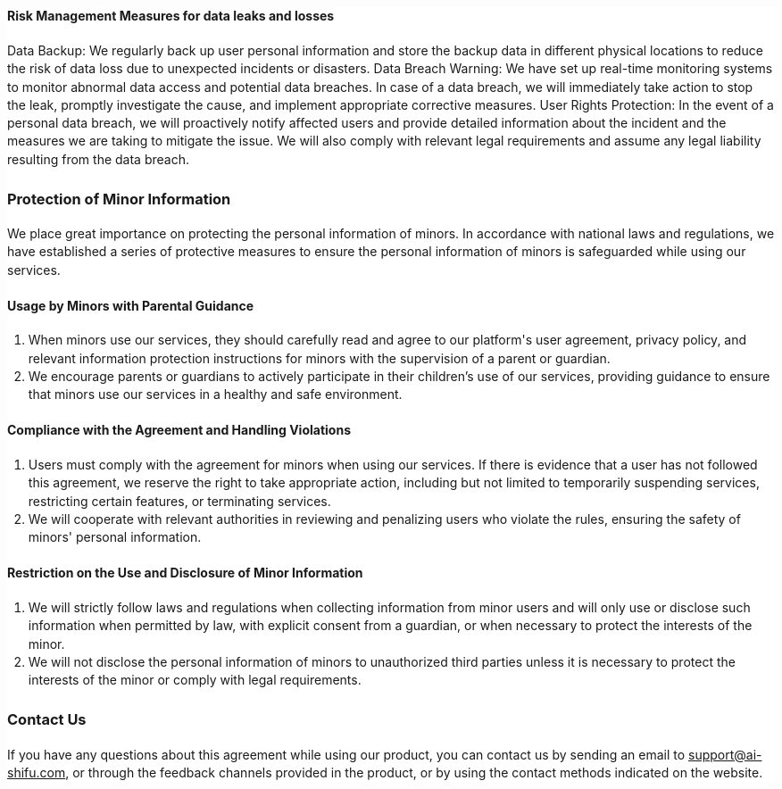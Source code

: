 #### Risk Management Measures for data leaks and losses

Data Backup: We regularly back up user personal information and store the backup data in different physical locations to reduce the risk of data loss due to unexpected incidents or disasters.
Data Breach Warning: We have set up real-time monitoring systems to monitor abnormal data access and potential data breaches. In case of a data breach, we will immediately take action to stop the leak, promptly investigate the cause, and implement appropriate corrective measures.
User Rights Protection: In the event of a personal data breach, we will proactively notify affected users and provide detailed information about the incident and the measures we are taking to mitigate the issue. We will also comply with relevant legal requirements and assume any legal liability resulting from the data breach.

### Protection of Minor Information

We place great importance on protecting the personal information of minors. In accordance with national laws and regulations, we have established a series of protective measures to ensure the personal information of minors is safeguarded while using our services.

#### Usage by Minors with Parental Guidance

1. When minors use our services, they should carefully read and agree to our platform's user agreement, privacy policy, and relevant information protection instructions for minors with the supervision of a parent or guardian.
2. We encourage parents or guardians to actively participate in their children’s use of our services, providing guidance to ensure that minors use our services in a healthy and safe environment.

#### Compliance with the Agreement and Handling Violations

1. Users must comply with the agreement for minors when using our services. If there is evidence that a user has not followed this agreement, we reserve the right to take appropriate action, including but not limited to temporarily suspending services, restricting certain features, or terminating services.
2. We will cooperate with relevant authorities in reviewing and penalizing users who violate the rules, ensuring the safety of minors' personal information.

#### Restriction on the Use and Disclosure of Minor Information

1. We will strictly follow laws and regulations when collecting information from minor users and will only use or disclose such information when permitted by law, with explicit consent from a guardian, or when necessary to protect the interests of the minor.
2. We will not disclose the personal information of minors to unauthorized third parties unless it is necessary to protect the interests of the minor or comply with legal requirements.

### Contact Us

If you have any questions about this agreement while using our product, you can contact us by sending an email to support@ai-shifu.com, or through the feedback channels provided in the product, or by using the contact methods indicated on the website.
